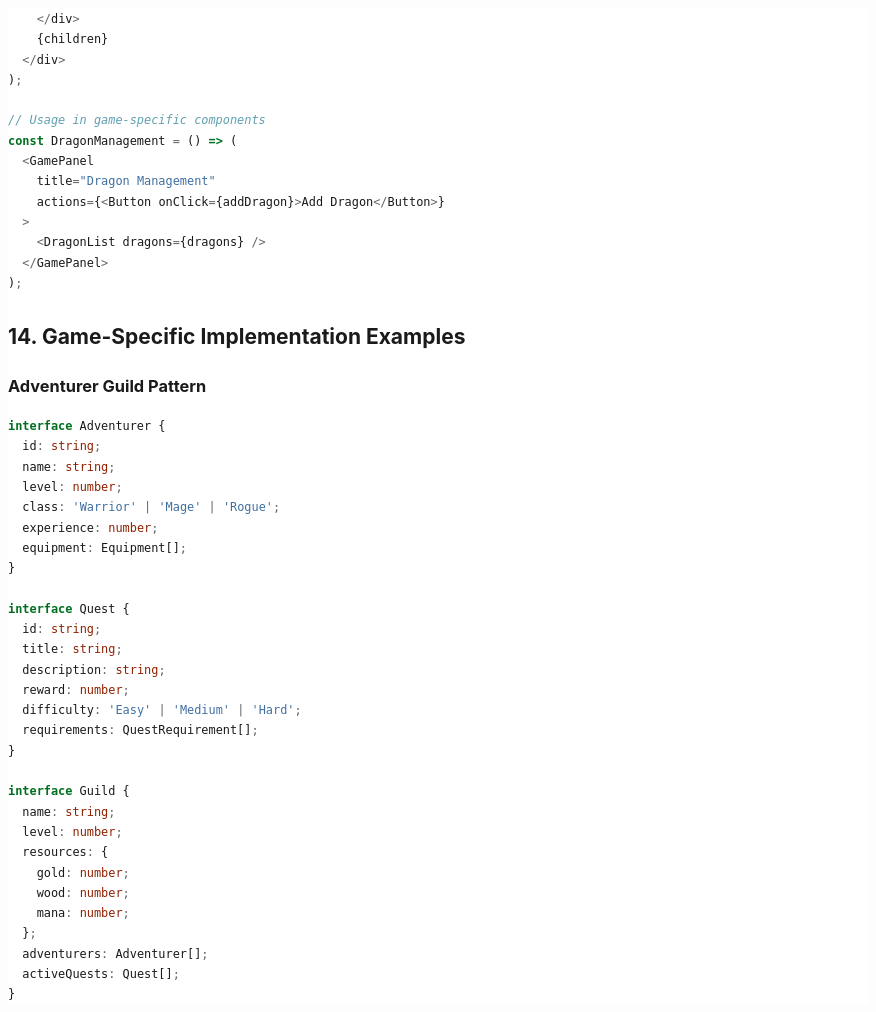```typescript
    </div>
    {children}
  </div>
);

// Usage in game-specific components
const DragonManagement = () => (
  <GamePanel 
    title="Dragon Management"
    actions={<Button onClick={addDragon}>Add Dragon</Button>}
  >
    <DragonList dragons={dragons} />
  </GamePanel>
);
```

## 14. Game-Specific Implementation Examples

### Adventurer Guild Pattern
```typescript
interface Adventurer {
  id: string;
  name: string;
  level: number;
  class: 'Warrior' | 'Mage' | 'Rogue';
  experience: number;
  equipment: Equipment[];
}

interface Quest {
  id: string;
  title: string;
  description: string;
  reward: number;
  difficulty: 'Easy' | 'Medium' | 'Hard';
  requirements: QuestRequirement[];
}

interface Guild {
  name: string;
  level: number;
  resources: {
    gold: number;
    wood: number;
    mana: number;
  };
  adventurers: Adventurer[];
  activeQuests: Quest[];
}
```
